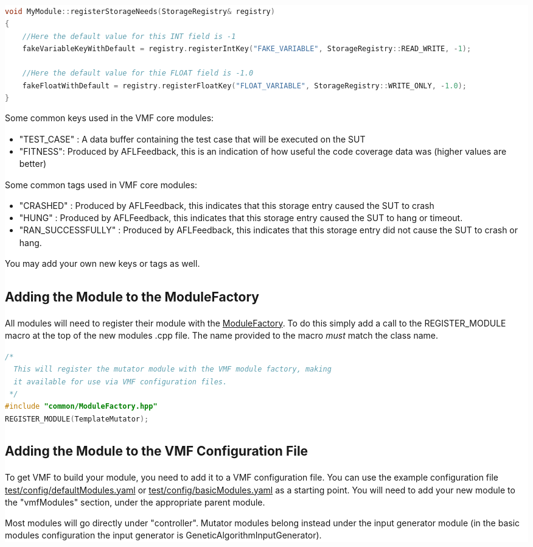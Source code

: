 ```c++
void MyModule::registerStorageNeeds(StorageRegistry& registry)
{
    //Here the default value for this INT field is -1
    fakeVariableKeyWithDefault = registry.registerIntKey("FAKE_VARIABLE", StorageRegistry::READ_WRITE, -1);

    //Here the default value for thie FLOAT field is -1.0
    fakeFloatWithDefault = registry.registerFloatKey("FLOAT_VARIABLE", StorageRegistry::WRITE_ONLY, -1.0);
}
```


Some common keys used in the VMF core modules:
- "TEST_CASE" : A data buffer containing the test case that will be executed on the SUT
- "FITNESS": Produced by AFLFeedback, this is an indication of how useful the code coverage data was (higher values are better)

Some common tags used in VMF core modules:
- "CRASHED" : Produced by AFLFeedback, this indicates that this storage entry caused the SUT to crash
- "HUNG" : Produced by AFLFeedback, this indicates that this storage entry caused the SUT to hang or timeout.
- "RAN_SUCCESSFULLY" : Produced by AFLFeedback, this indicates that this storage entry did not cause the SUT to crash or hang.

You may add your own new keys or tags as well.



## Adding the Module to the ModuleFactory
All  modules will need to register their module with the [ModuleFactory](../vmf/src/framework/app/ModuleFactory.cpp).  To do this simply add a call to the REGISTER_MODULE macro at the top of the new modules .cpp file.  The name provided to the macro *must* match the class name.

```c++
/*
  This will register the mutator module with the VMF module factory, making
  it available for use via VMF configuration files.
 */
#include "common/ModuleFactory.hpp"
REGISTER_MODULE(TemplateMutator);
```

## Adding the Module to the VMF Configuration File
To get VMF to build your module, you need to add it to a VMF configuration file.  You can use the example configuration file  [test/config/defaultModules.yaml](../test/config/defaultModules.yaml) or [test/config/basicModules.yaml](../test/config/basicModules.yaml) as a starting point.  You will need to add your new module to the "vmfModules" section, under the appropriate parent module.

Most modules will go directly under "controller".  Mutator modules belong instead under the input generator module (in the basic modules configuration the input generator is GeneticAlgorithmInputGenerator).  
